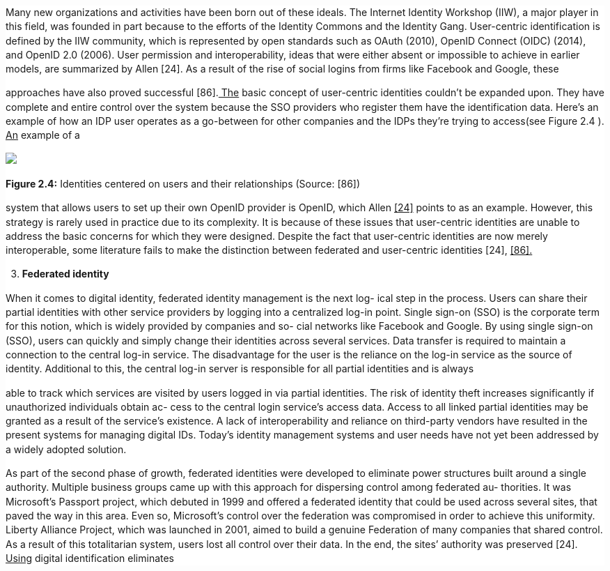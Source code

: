 Many new organizations and activities have been born out of these ideals. The Internet Identity Workshop (IIW), a major player in this field, was founded in part because to the efforts of the Identity Commons and the Identity Gang. User-centric identification is defined by the IIW community, which is represented by open standards such as OAuth (2010), OpenID Connect (OIDC) (2014), and OpenID 2.0 (2006). User permission and interoperability, ideas that were either absent or impossible to achieve in earlier models, are summarized by Allen [24]. As a result of the rise of social logins from firms like Facebook and Google, these

approaches have also proved successful [86].[ The](#_page86_x79.37_y481.97) basic concept of user-centric identities couldn’t be expanded upon. They have complete and entire control over the system because the SSO providers who register them have the identification data. Here’s an example of how an IDP user operates as a go-between for other companies and the IDPs they’re trying to access(see Figure 2.4 ).[ An](#_page26_x79.37_y175.61) example of a

![](013.png)

<a name="_page26_x79.37_y175.61"></a>**Figure 2.4:** Identities centered on users and their relationships (Source: [86])

system that allows users to set up their own OpenID provider is OpenID, which Allen [\[24\]](#_page81_x116.22_y595.65) points to as an example. However, this strategy is rarely used in practice due to its complexity. It is because of these issues that user-centric identities are unable to address the basic concerns for which they were designed. Despite the fact that user-centric identities are now merely interoperable, some literature fails to make the distinction between federated and user-centric identities [24], [\[86\].](#_page81_x116.22_y595.65)

3. **Federated<a name="_page26_x79.37_y542.08"></a> identity**

When it comes to digital identity, federated identity management is the next log- ical step in the process. Users can share their partial identities with other service providers by logging into a centralized log-in point. Single sign-on (SSO) is the corporate term for this notion, which is widely provided by companies and so- cial networks like Facebook and Google. By using single sign-on (SSO), users can quickly and simply change their identities across several services. Data transfer is required to maintain a connection to the central log-in service. The disadvantage for the user is the reliance on the log-in service as the source of identity. Additional to this, the central log-in server is responsible for all partial identities and is always

able to track which services are visited by users logged in via partial identities. The risk of identity theft increases significantly if unauthorized individuals obtain ac- cess to the central login service’s access data. Access to all linked partial identities may be granted as a result of the service’s existence. A lack of interoperability and reliance on third-party vendors have resulted in the present systems for managing digital IDs. Today’s identity management systems and user needs have not yet been addressed by a widely adopted solution.

As part of the second phase of growth, federated identities were developed to eliminate power structures built around a single authority. Multiple business groups came up with this approach for dispersing control among federated au- thorities. It was Microsoft’s Passport project, which debuted in 1999 and offered a federated identity that could be used across several sites, that paved the way in this area. Even so, Microsoft’s control over the federation was compromised in order to achieve this uniformity. Liberty Alliance Project, which was launched in 2001, aimed to build a genuine Federation of many companies that shared control. As a result of this totalitarian system, users lost all control over their data. In the end, the sites’ authority was preserved [24].[ Using](#_page81_x116.22_y595.65) digital identification eliminates
